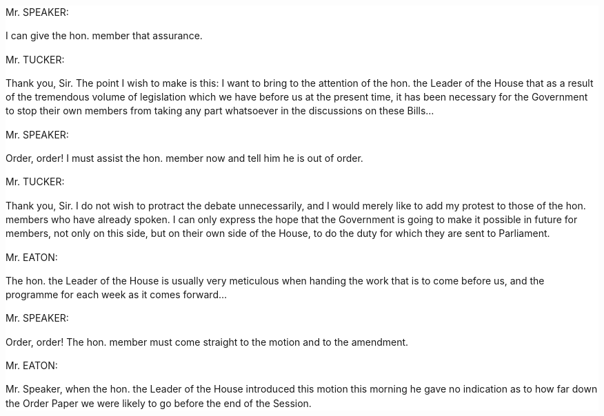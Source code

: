 <speech by="#speaker">

<from>Mr. <person refersTo="hansard_za">SPEAKER</person>:</from>

<p>I can give the hon. member that assurance.</p>

</speech>

<speech by="#tucker">

<from>Mr. <person refersTo="hansard_za">TUCKER</person>:</from>

<p>Thank you, Sir. The point I wish to make is this: I want to bring to the attention of the hon. the Leader of the House that as a result of the tremendous volume of legislation which we have before us at the present time, it has been necessary for the Government to stop their own members from taking any part whatsoever in the discussions on these Bills&#x2026;</p>

</speech>

<speech by="#speaker">

<from>Mr. <person refersTo="hansard_za">SPEAKER</person>:</from>

<p>Order, order! I must assist the hon. member now and tell him he is out of order.</p>

</speech>

<speech by="#tucker">

<from>Mr. <person refersTo="hansard_za">TUCKER</person>:</from>

<p>Thank you, Sir. I do not wish to protract the debate unnecessarily, and I would merely like to add my protest to those of the hon. members who have already spoken. I can only express the hope that the Government is going to make it possible in future for members, not only on this side, but on their own side of the House, to do the duty for which they are sent to Parliament.</p>

</speech>

<speech by="#eaton">

<from>Mr. <person refersTo="hansard_za">EATON</person>:</from>

<p>The hon. the Leader of the House is usually very meticulous when handing the work that is to come before us, and the programme for each week as it comes forward&#x2026;</p>

</speech>

<speech by="#speaker">

<from>Mr. <person refersTo="hansard_za">SPEAKER</person>:</from>

<p>Order, order! The hon. member must come straight to the motion and to the amendment.</p>

</speech>

<speech by="#eaton">

<from>Mr. <person refersTo="hansard_za">EATON</person>:</from>

<p>Mr. Speaker, when the hon. the Leader of the House introduced this motion this morning he gave no indication as to how far down the Order Paper we were likely to go before the end of the Session.</p>
